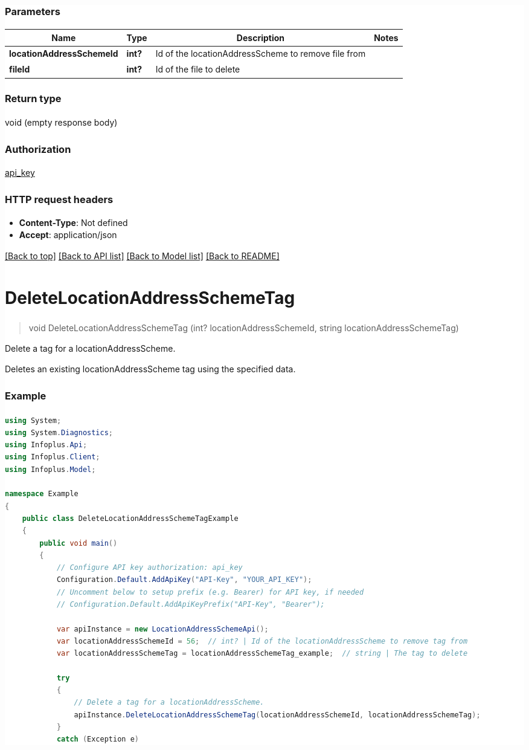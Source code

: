 ### Parameters

Name | Type | Description  | Notes
------------- | ------------- | ------------- | -------------
 **locationAddressSchemeId** | **int?**| Id of the locationAddressScheme to remove file from | 
 **fileId** | **int?**| Id of the file to delete | 

### Return type

void (empty response body)

### Authorization

[api_key](../README.md#api_key)

### HTTP request headers

 - **Content-Type**: Not defined
 - **Accept**: application/json

[[Back to top]](#) [[Back to API list]](../README.md#documentation-for-api-endpoints) [[Back to Model list]](../README.md#documentation-for-models) [[Back to README]](../README.md)

<a name="deletelocationaddressschemetag"></a>
# **DeleteLocationAddressSchemeTag**
> void DeleteLocationAddressSchemeTag (int? locationAddressSchemeId, string locationAddressSchemeTag)

Delete a tag for a locationAddressScheme.

Deletes an existing locationAddressScheme tag using the specified data.

### Example
```csharp
using System;
using System.Diagnostics;
using Infoplus.Api;
using Infoplus.Client;
using Infoplus.Model;

namespace Example
{
    public class DeleteLocationAddressSchemeTagExample
    {
        public void main()
        {
            // Configure API key authorization: api_key
            Configuration.Default.AddApiKey("API-Key", "YOUR_API_KEY");
            // Uncomment below to setup prefix (e.g. Bearer) for API key, if needed
            // Configuration.Default.AddApiKeyPrefix("API-Key", "Bearer");

            var apiInstance = new LocationAddressSchemeApi();
            var locationAddressSchemeId = 56;  // int? | Id of the locationAddressScheme to remove tag from
            var locationAddressSchemeTag = locationAddressSchemeTag_example;  // string | The tag to delete

            try
            {
                // Delete a tag for a locationAddressScheme.
                apiInstance.DeleteLocationAddressSchemeTag(locationAddressSchemeId, locationAddressSchemeTag);
            }
            catch (Exception e)
```